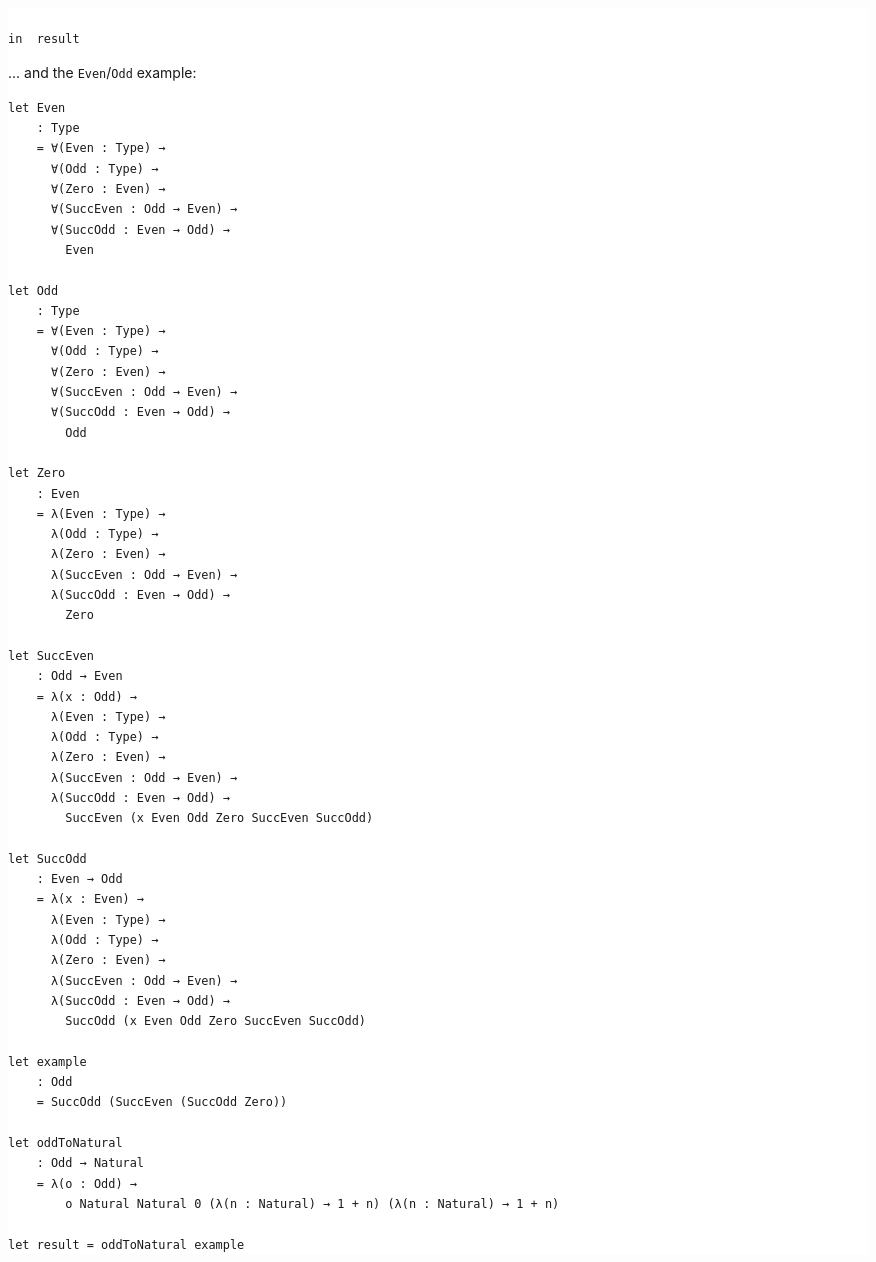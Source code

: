 ```dhall

in  result
```

... and the `Even`/`Odd` example:

```dhall
let Even
    : Type
    = ∀(Even : Type) →
      ∀(Odd : Type) →
      ∀(Zero : Even) →
      ∀(SuccEven : Odd → Even) →
      ∀(SuccOdd : Even → Odd) →
        Even

let Odd
    : Type
    = ∀(Even : Type) →
      ∀(Odd : Type) →
      ∀(Zero : Even) →
      ∀(SuccEven : Odd → Even) →
      ∀(SuccOdd : Even → Odd) →
        Odd

let Zero
    : Even
    = λ(Even : Type) →
      λ(Odd : Type) →
      λ(Zero : Even) →
      λ(SuccEven : Odd → Even) →
      λ(SuccOdd : Even → Odd) →
        Zero

let SuccEven
    : Odd → Even
    = λ(x : Odd) →
      λ(Even : Type) →
      λ(Odd : Type) →
      λ(Zero : Even) →
      λ(SuccEven : Odd → Even) →
      λ(SuccOdd : Even → Odd) →
        SuccEven (x Even Odd Zero SuccEven SuccOdd)

let SuccOdd
    : Even → Odd
    = λ(x : Even) →
      λ(Even : Type) →
      λ(Odd : Type) →
      λ(Zero : Even) →
      λ(SuccEven : Odd → Even) →
      λ(SuccOdd : Even → Odd) →
        SuccOdd (x Even Odd Zero SuccEven SuccOdd)

let example
    : Odd
    = SuccOdd (SuccEven (SuccOdd Zero))

let oddToNatural
    : Odd → Natural
    = λ(o : Odd) →
        o Natural Natural 0 (λ(n : Natural) → 1 + n) (λ(n : Natural) → 1 + n)

let result = oddToNatural example
```